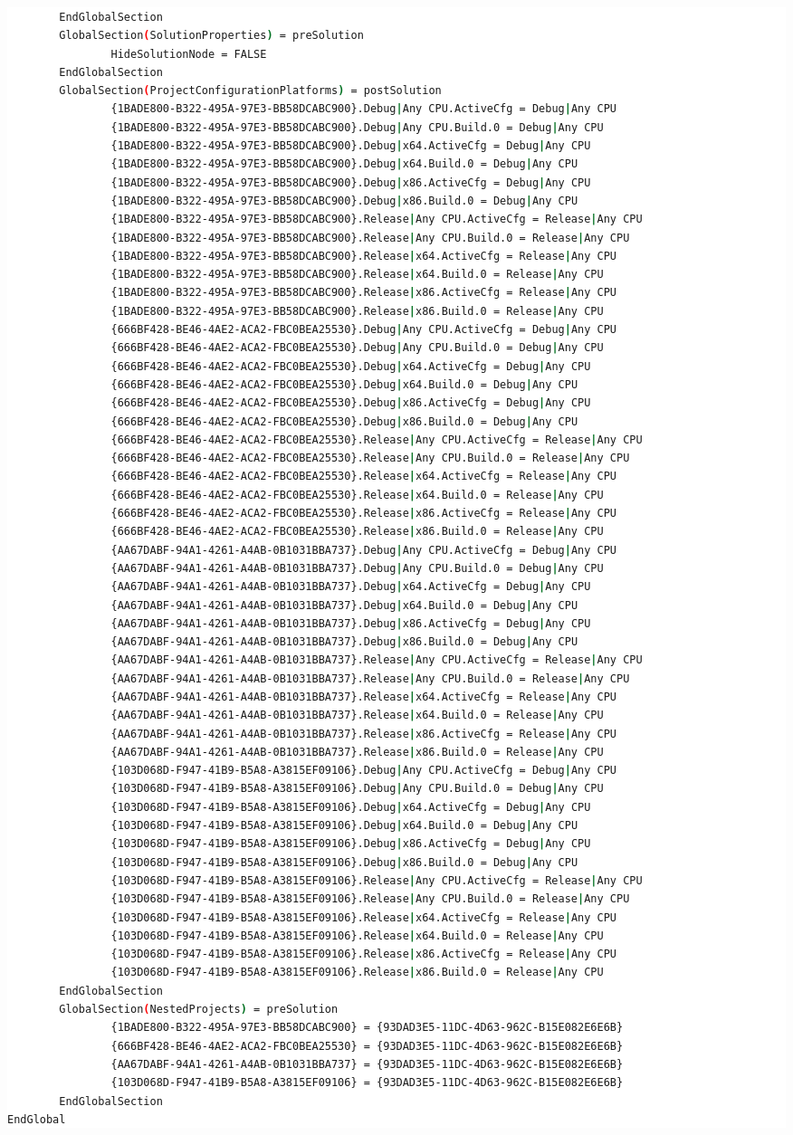 ```bash
        EndGlobalSection
        GlobalSection(SolutionProperties) = preSolution
                HideSolutionNode = FALSE
        EndGlobalSection
        GlobalSection(ProjectConfigurationPlatforms) = postSolution
                {1BADE800-B322-495A-97E3-BB58DCABC900}.Debug|Any CPU.ActiveCfg = Debug|Any CPU
                {1BADE800-B322-495A-97E3-BB58DCABC900}.Debug|Any CPU.Build.0 = Debug|Any CPU
                {1BADE800-B322-495A-97E3-BB58DCABC900}.Debug|x64.ActiveCfg = Debug|Any CPU
                {1BADE800-B322-495A-97E3-BB58DCABC900}.Debug|x64.Build.0 = Debug|Any CPU
                {1BADE800-B322-495A-97E3-BB58DCABC900}.Debug|x86.ActiveCfg = Debug|Any CPU
                {1BADE800-B322-495A-97E3-BB58DCABC900}.Debug|x86.Build.0 = Debug|Any CPU
                {1BADE800-B322-495A-97E3-BB58DCABC900}.Release|Any CPU.ActiveCfg = Release|Any CPU
                {1BADE800-B322-495A-97E3-BB58DCABC900}.Release|Any CPU.Build.0 = Release|Any CPU
                {1BADE800-B322-495A-97E3-BB58DCABC900}.Release|x64.ActiveCfg = Release|Any CPU
                {1BADE800-B322-495A-97E3-BB58DCABC900}.Release|x64.Build.0 = Release|Any CPU
                {1BADE800-B322-495A-97E3-BB58DCABC900}.Release|x86.ActiveCfg = Release|Any CPU
                {1BADE800-B322-495A-97E3-BB58DCABC900}.Release|x86.Build.0 = Release|Any CPU
                {666BF428-BE46-4AE2-ACA2-FBC0BEA25530}.Debug|Any CPU.ActiveCfg = Debug|Any CPU
                {666BF428-BE46-4AE2-ACA2-FBC0BEA25530}.Debug|Any CPU.Build.0 = Debug|Any CPU
                {666BF428-BE46-4AE2-ACA2-FBC0BEA25530}.Debug|x64.ActiveCfg = Debug|Any CPU
                {666BF428-BE46-4AE2-ACA2-FBC0BEA25530}.Debug|x64.Build.0 = Debug|Any CPU
                {666BF428-BE46-4AE2-ACA2-FBC0BEA25530}.Debug|x86.ActiveCfg = Debug|Any CPU
                {666BF428-BE46-4AE2-ACA2-FBC0BEA25530}.Debug|x86.Build.0 = Debug|Any CPU
                {666BF428-BE46-4AE2-ACA2-FBC0BEA25530}.Release|Any CPU.ActiveCfg = Release|Any CPU
                {666BF428-BE46-4AE2-ACA2-FBC0BEA25530}.Release|Any CPU.Build.0 = Release|Any CPU
                {666BF428-BE46-4AE2-ACA2-FBC0BEA25530}.Release|x64.ActiveCfg = Release|Any CPU
                {666BF428-BE46-4AE2-ACA2-FBC0BEA25530}.Release|x64.Build.0 = Release|Any CPU
                {666BF428-BE46-4AE2-ACA2-FBC0BEA25530}.Release|x86.ActiveCfg = Release|Any CPU
                {666BF428-BE46-4AE2-ACA2-FBC0BEA25530}.Release|x86.Build.0 = Release|Any CPU
                {AA67DABF-94A1-4261-A4AB-0B1031BBA737}.Debug|Any CPU.ActiveCfg = Debug|Any CPU
                {AA67DABF-94A1-4261-A4AB-0B1031BBA737}.Debug|Any CPU.Build.0 = Debug|Any CPU
                {AA67DABF-94A1-4261-A4AB-0B1031BBA737}.Debug|x64.ActiveCfg = Debug|Any CPU
                {AA67DABF-94A1-4261-A4AB-0B1031BBA737}.Debug|x64.Build.0 = Debug|Any CPU
                {AA67DABF-94A1-4261-A4AB-0B1031BBA737}.Debug|x86.ActiveCfg = Debug|Any CPU
                {AA67DABF-94A1-4261-A4AB-0B1031BBA737}.Debug|x86.Build.0 = Debug|Any CPU
                {AA67DABF-94A1-4261-A4AB-0B1031BBA737}.Release|Any CPU.ActiveCfg = Release|Any CPU
                {AA67DABF-94A1-4261-A4AB-0B1031BBA737}.Release|Any CPU.Build.0 = Release|Any CPU
                {AA67DABF-94A1-4261-A4AB-0B1031BBA737}.Release|x64.ActiveCfg = Release|Any CPU
                {AA67DABF-94A1-4261-A4AB-0B1031BBA737}.Release|x64.Build.0 = Release|Any CPU
                {AA67DABF-94A1-4261-A4AB-0B1031BBA737}.Release|x86.ActiveCfg = Release|Any CPU
                {AA67DABF-94A1-4261-A4AB-0B1031BBA737}.Release|x86.Build.0 = Release|Any CPU
                {103D068D-F947-41B9-B5A8-A3815EF09106}.Debug|Any CPU.ActiveCfg = Debug|Any CPU
                {103D068D-F947-41B9-B5A8-A3815EF09106}.Debug|Any CPU.Build.0 = Debug|Any CPU
                {103D068D-F947-41B9-B5A8-A3815EF09106}.Debug|x64.ActiveCfg = Debug|Any CPU
                {103D068D-F947-41B9-B5A8-A3815EF09106}.Debug|x64.Build.0 = Debug|Any CPU
                {103D068D-F947-41B9-B5A8-A3815EF09106}.Debug|x86.ActiveCfg = Debug|Any CPU
                {103D068D-F947-41B9-B5A8-A3815EF09106}.Debug|x86.Build.0 = Debug|Any CPU
                {103D068D-F947-41B9-B5A8-A3815EF09106}.Release|Any CPU.ActiveCfg = Release|Any CPU
                {103D068D-F947-41B9-B5A8-A3815EF09106}.Release|Any CPU.Build.0 = Release|Any CPU
                {103D068D-F947-41B9-B5A8-A3815EF09106}.Release|x64.ActiveCfg = Release|Any CPU
                {103D068D-F947-41B9-B5A8-A3815EF09106}.Release|x64.Build.0 = Release|Any CPU
                {103D068D-F947-41B9-B5A8-A3815EF09106}.Release|x86.ActiveCfg = Release|Any CPU
                {103D068D-F947-41B9-B5A8-A3815EF09106}.Release|x86.Build.0 = Release|Any CPU
        EndGlobalSection
        GlobalSection(NestedProjects) = preSolution
                {1BADE800-B322-495A-97E3-BB58DCABC900} = {93DAD3E5-11DC-4D63-962C-B15E082E6E6B}
                {666BF428-BE46-4AE2-ACA2-FBC0BEA25530} = {93DAD3E5-11DC-4D63-962C-B15E082E6E6B}
                {AA67DABF-94A1-4261-A4AB-0B1031BBA737} = {93DAD3E5-11DC-4D63-962C-B15E082E6E6B}
                {103D068D-F947-41B9-B5A8-A3815EF09106} = {93DAD3E5-11DC-4D63-962C-B15E082E6E6B}
        EndGlobalSection
EndGlobal
```
